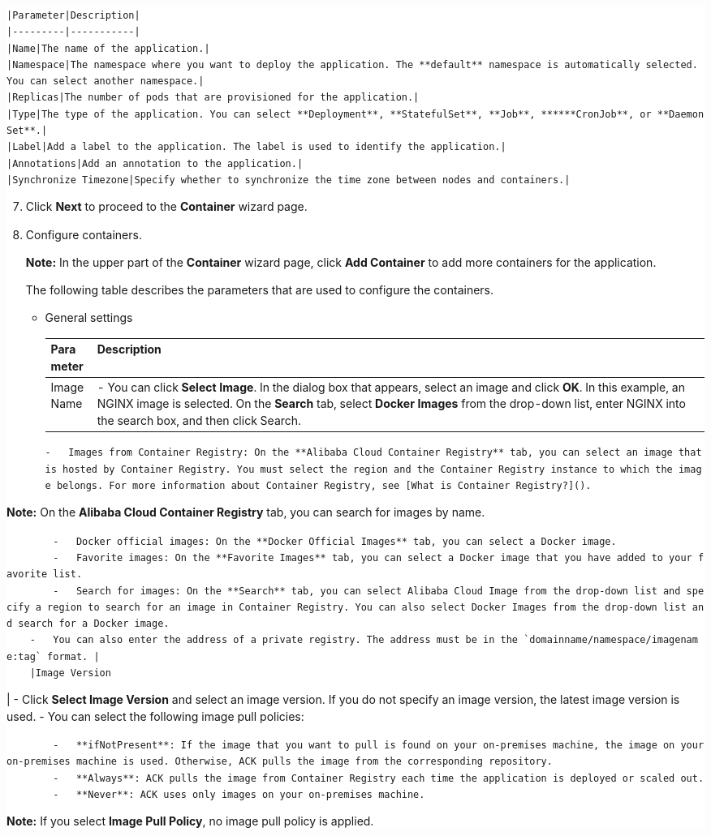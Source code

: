     |Parameter|Description|
    |---------|-----------|
    |Name|The name of the application.|
    |Namespace|The namespace where you want to deploy the application. The **default** namespace is automatically selected. You can select another namespace.|
    |Replicas|The number of pods that are provisioned for the application.|
    |Type|The type of the application. You can select **Deployment**, **StatefulSet**, **Job**, ******CronJob**, or **DaemonSet**.|
    |Label|Add a label to the application. The label is used to identify the application.|
    |Annotations|Add an annotation to the application.|
    |Synchronize Timezone|Specify whether to synchronize the time zone between nodes and containers.|

7.  Click **Next** to proceed to the **Container** wizard page.

8.  Configure containers.

    **Note:** In the upper part of the **Container** wizard page, click **Add Container** to add more containers for the application.

    The following table describes the parameters that are used to configure the containers.

    -   General settings

        |Parameter|Description|
        |---------|-----------|
        |Image Name|        -   You can click **Select Image**. In the dialog box that appears, select an image and click **OK**. In this example, an NGINX image is selected. On the **Search** tab, select **Docker Images** from the drop-down list, enter NGINX into the search box, and then click Search.
            -   Images from Container Registry: On the **Alibaba Cloud Container Registry** tab, you can select an image that is hosted by Container Registry. You must select the region and the Container Registry instance to which the image belongs. For more information about Container Registry, see [What is Container Registry?]().

**Note:** On the **Alibaba Cloud Container Registry** tab, you can search for images by name.

            -   Docker official images: On the **Docker Official Images** tab, you can select a Docker image.
            -   Favorite images: On the **Favorite Images** tab, you can select a Docker image that you have added to your favorite list.
            -   Search for images: On the **Search** tab, you can select Alibaba Cloud Image from the drop-down list and specify a region to search for an image in Container Registry. You can also select Docker Images from the drop-down list and search for a Docker image.
        -   You can also enter the address of a private registry. The address must be in the `domainname/namespace/imagename:tag` format. |
        |Image Version

|        -   Click **Select Image Version** and select an image version. If you do not specify an image version, the latest image version is used.
        -   You can select the following image pull policies:

            -   **ifNotPresent**: If the image that you want to pull is found on your on-premises machine, the image on your on-premises machine is used. Otherwise, ACK pulls the image from the corresponding repository.
            -   **Always**: ACK pulls the image from Container Registry each time the application is deployed or scaled out.
            -   **Never**: ACK uses only images on your on-premises machine.
**Note:** If you select **Image Pull Policy**, no image pull policy is applied.
